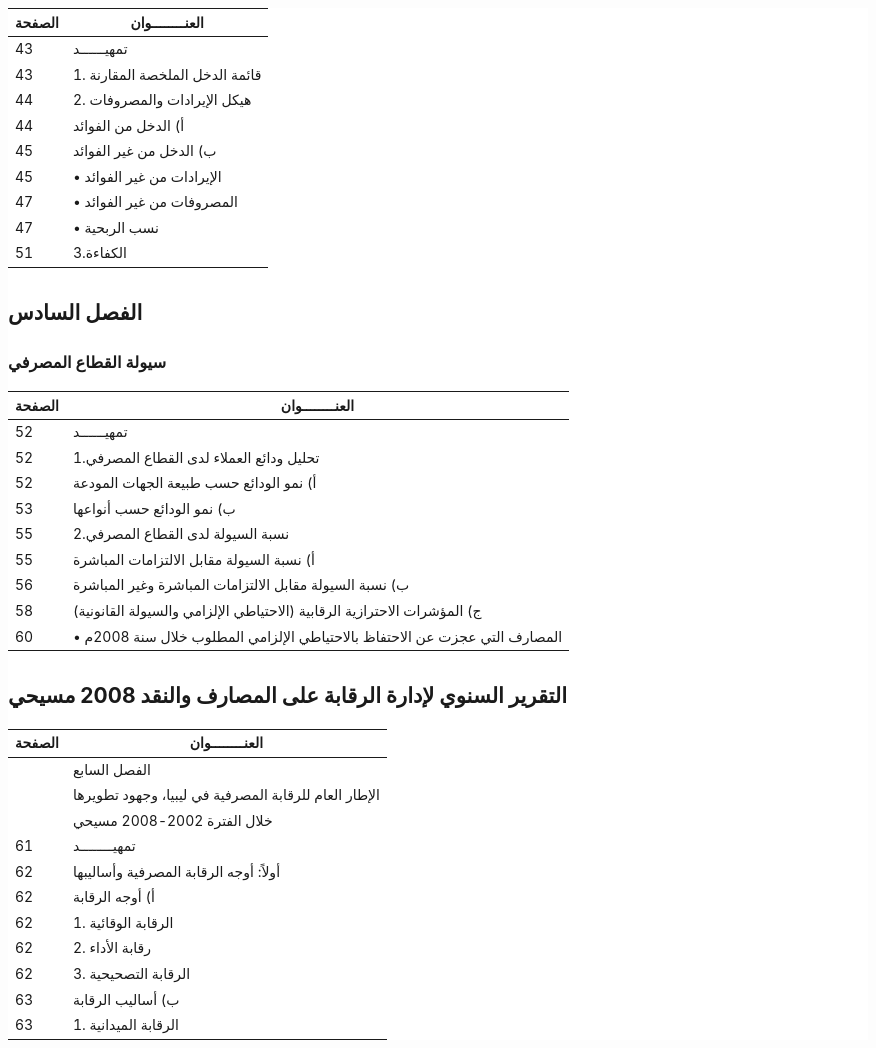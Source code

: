 | الصفحة | العنــــــــوان |
|---------|-------------------|
| 43 | تمهيــــــد |
| 43 | 1. قائمة الدخل الملخصة المقارنة |
| 44 | 2. هيكل الإيرادات والمصروفات |
| 44 | أ) الدخل من الفوائد |
| 45 | ب) الدخل من غير الفوائد |
| 45 | • الإيرادات من غير الفوائد |
| 47 | • المصروفات من غير الفوائد |
| 47 | • نسب الربحية |
| 51 | 3.الكفاءة |

## الفصل السادس
### سيولة القطاع المصرفي

| الصفحة | العنــــــــوان |
|---------|-------------------|
| 52 | تمهيــــــد |
| 52 | 1.تحليل ودائع العملاء لدى القطاع المصرفي |
| 52 | أ) نمو الودائع حسب طبيعة الجهات المودعة |
| 53 | ب) نمو الودائع حسب أنواعها |
| 55 | 2.نسبة السيولة لدى القطاع المصرفي |
| 55 | أ) نسبة السيولة مقابل الالتزامات المباشرة |
| 56 | ب) نسبة السيولة مقابل الالتزامات المباشرة وغير المباشرة |
| 58 | ج) المؤشرات الاحترازية الرقابية (الاحتياطي الإلزامي والسيولة القانونية) |
| 60 | • المصارف التي عجزت عن الاحتفاظ بالاحتياطي الإلزامي المطلوب خلال سنة 2008م |

التقرير السنوي لإدارة الرقابة على المصارف والنقد 2008 مسيحي
---
| الصفحة | العنــــــــوان |
|---------|-----------------|
|         | الفصل السابع |
|         | الإطار العام للرقابة المصرفية في ليبيا، وجهود تطويرها |
|         | خلال الفترة 2002-2008 مسيحي |
| 61      | تمهيــــــــد |
| 62      | أولاً: أوجه الرقابة المصرفية وأساليبها |
| 62      | أ) أوجه الرقابة |
| 62      | 1. الرقابة الوقائية |
| 62      | 2. رقابة الأداء |
| 62      | 3. الرقابة التصحيحية |
| 63      | ب) أساليب الرقابة |
| 63      | 1. الرقابة الميدانية |